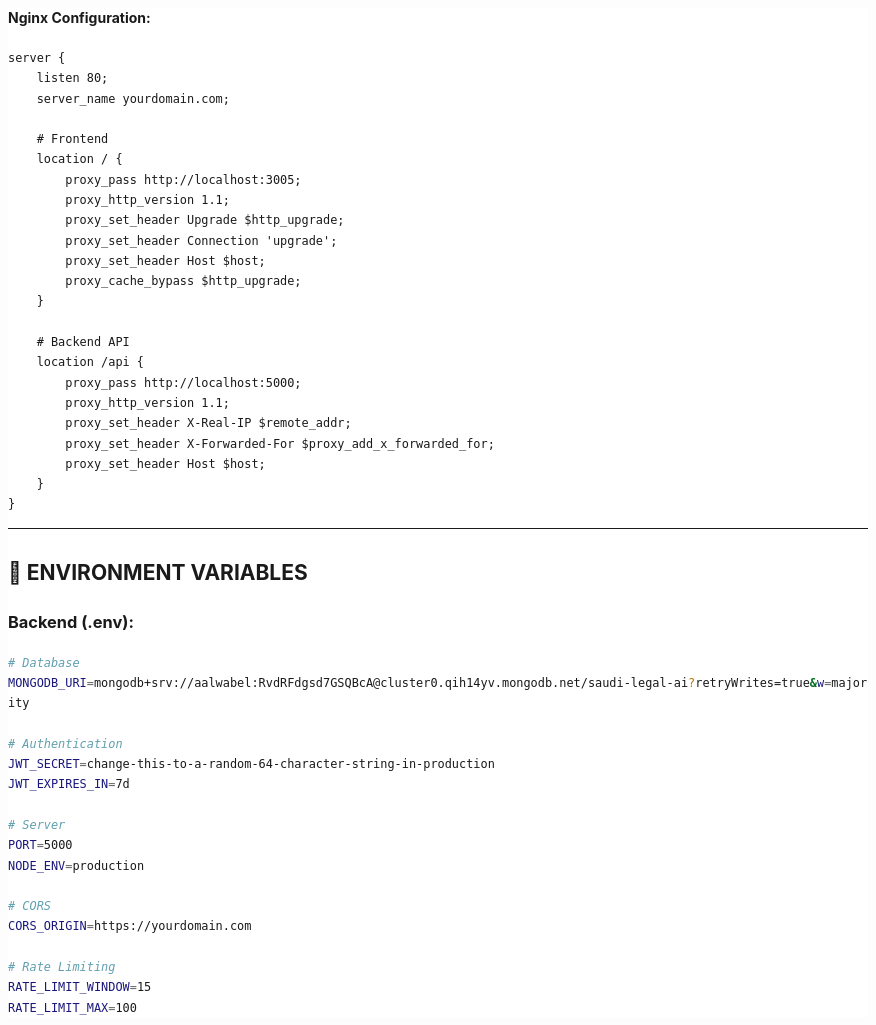 ```bash
```

#### **Nginx Configuration:**
```nginx
server {
    listen 80;
    server_name yourdomain.com;

    # Frontend
    location / {
        proxy_pass http://localhost:3005;
        proxy_http_version 1.1;
        proxy_set_header Upgrade $http_upgrade;
        proxy_set_header Connection 'upgrade';
        proxy_set_header Host $host;
        proxy_cache_bypass $http_upgrade;
    }

    # Backend API
    location /api {
        proxy_pass http://localhost:5000;
        proxy_http_version 1.1;
        proxy_set_header X-Real-IP $remote_addr;
        proxy_set_header X-Forwarded-For $proxy_add_x_forwarded_for;
        proxy_set_header Host $host;
    }
}
```

---

## 🔐 **ENVIRONMENT VARIABLES**

### **Backend (.env):**
```bash
# Database
MONGODB_URI=mongodb+srv://aalwabel:RvdRFdgsd7GSQBcA@cluster0.qih14yv.mongodb.net/saudi-legal-ai?retryWrites=true&w=majority

# Authentication
JWT_SECRET=change-this-to-a-random-64-character-string-in-production
JWT_EXPIRES_IN=7d

# Server
PORT=5000
NODE_ENV=production

# CORS
CORS_ORIGIN=https://yourdomain.com

# Rate Limiting
RATE_LIMIT_WINDOW=15
RATE_LIMIT_MAX=100
```
